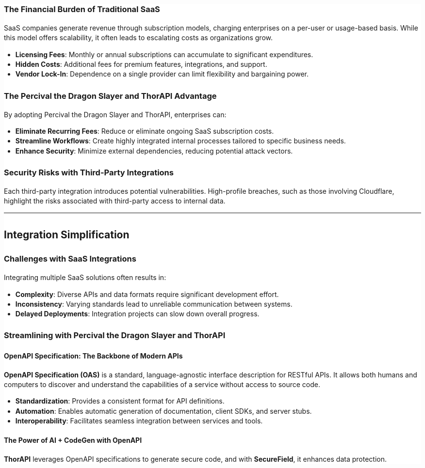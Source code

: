 ### The Financial Burden of Traditional SaaS

SaaS companies generate revenue through subscription models, charging enterprises on a per-user or usage-based basis. While this model offers scalability, it often leads to escalating costs as organizations grow.

- **Licensing Fees**: Monthly or annual subscriptions can accumulate to significant expenditures.
- **Hidden Costs**: Additional fees for premium features, integrations, and support.
- **Vendor Lock-In**: Dependence on a single provider can limit flexibility and bargaining power.

### The Percival the Dragon Slayer and ThorAPI Advantage

By adopting Percival the Dragon Slayer and ThorAPI, enterprises can:

- **Eliminate Recurring Fees**: Reduce or eliminate ongoing SaaS subscription costs.
- **Streamline Workflows**: Create highly integrated internal processes tailored to specific business needs.
- **Enhance Security**: Minimize external dependencies, reducing potential attack vectors.

### Security Risks with Third-Party Integrations

Each third-party integration introduces potential vulnerabilities. High-profile breaches, such as those involving Cloudflare, highlight the risks associated with third-party access to internal data.

---

## Integration Simplification

### Challenges with SaaS Integrations

Integrating multiple SaaS solutions often results in:

- **Complexity**: Diverse APIs and data formats require significant development effort.
- **Inconsistency**: Varying standards lead to unreliable communication between systems.
- **Delayed Deployments**: Integration projects can slow down overall progress.

### Streamlining with Percival the Dragon Slayer and ThorAPI

#### OpenAPI Specification: The Backbone of Modern APIs

**OpenAPI Specification (OAS)** is a standard, language-agnostic interface description for RESTful APIs. It allows both humans and computers to discover and understand the capabilities of a service without access to source code.

- **Standardization**: Provides a consistent format for API definitions.
- **Automation**: Enables automatic generation of documentation, client SDKs, and server stubs.
- **Interoperability**: Facilitates seamless integration between services and tools.

#### The Power of AI + CodeGen with OpenAPI

**ThorAPI** leverages OpenAPI specifications to generate secure code, and with **SecureField**, it enhances data protection.
